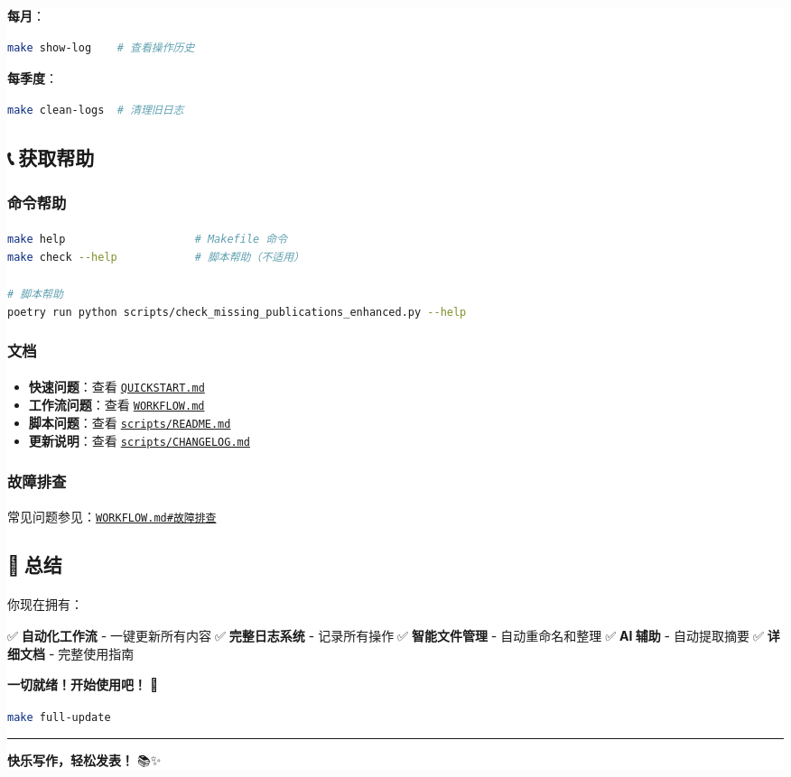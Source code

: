 **每月**：
```bash
make show-log    # 查看操作历史
```

**每季度**：
```bash
make clean-logs  # 清理旧日志
```

## 📞 获取帮助

### 命令帮助

```bash
make help                    # Makefile 命令
make check --help            # 脚本帮助（不适用）

# 脚本帮助
poetry run python scripts/check_missing_publications_enhanced.py --help
```

### 文档

- **快速问题**：查看 [`QUICKSTART.md`](QUICKSTART.md)
- **工作流问题**：查看 [`WORKFLOW.md`](WORKFLOW.md)
- **脚本问题**：查看 [`scripts/README.md`](scripts/README.md)
- **更新说明**：查看 [`scripts/CHANGELOG.md`](scripts/CHANGELOG.md)

### 故障排查

常见问题参见：[`WORKFLOW.md#故障排查`](WORKFLOW.md#🐛-故障排查)

## 🎊 总结

你现在拥有：

✅ **自动化工作流** - 一键更新所有内容
✅ **完整日志系统** - 记录所有操作
✅ **智能文件管理** - 自动重命名和整理
✅ **AI 辅助** - 自动提取摘要
✅ **详细文档** - 完整使用指南

**一切就绪！开始使用吧！** 🚀

```bash
make full-update
```

---

**快乐写作，轻松发表！** 📚✨

